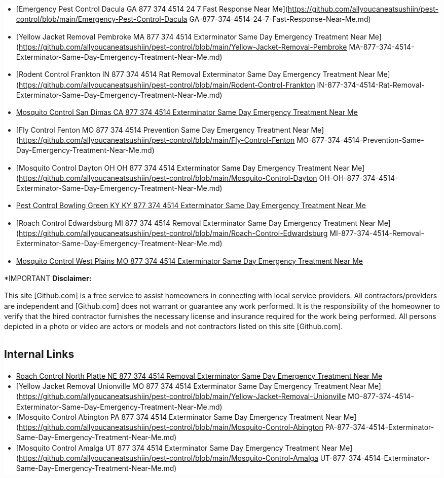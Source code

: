 
- [Emergency Pest Control Dacula GA 877 374 4514 24 7 Fast Response Near Me](https://github.com/allyoucaneatsushiin/pest-control/blob/main/Emergency-Pest-Control-Dacula GA-877-374-4514-24-7-Fast-Response-Near-Me.md)
- [Yellow Jacket Removal Pembroke MA 877 374 4514 Exterminator Same Day Emergency Treatment Near Me](https://github.com/allyoucaneatsushiin/pest-control/blob/main/Yellow-Jacket-Removal-Pembroke MA-877-374-4514-Exterminator-Same-Day-Emergency-Treatment-Near-Me.md)
- [Rodent Control Frankton IN 877 374 4514 Rat Removal Exterminator Same Day Emergency Treatment Near Me](https://github.com/allyoucaneatsushiin/pest-control/blob/main/Rodent-Control-Frankton IN-877-374-4514-Rat-Removal-Exterminator-Same-Day-Emergency-Treatment-Near-Me.md)


- [Mosquito Control San Dimas CA 877 374 4514 Exterminator Same Day Emergency Treatment Near Me](https://github.com/allyoucaneatsushiin/pest-control/blob/main/Mosquito-Control-San-Dimas-877-374-4514-Exterminator-Same-Day-Emergency-Treatment-Near-Me.md)
- [Fly Control Fenton MO 877 374 4514 Prevention Same Day Emergency Treatment Near Me](https://github.com/allyoucaneatsushiin/pest-control/blob/main/Fly-Control-Fenton MO-877-374-4514-Prevention-Same-Day-Emergency-Treatment-Near-Me.md)
- [Mosquito Control Dayton OH OH 877 374 4514 Exterminator Same Day Emergency Treatment Near Me](https://github.com/allyoucaneatsushiin/pest-control/blob/main/Mosquito-Control-Dayton OH-OH-877-374-4514-Exterminator-Same-Day-Emergency-Treatment-Near-Me.md)


- [Pest Control Bowling Green KY KY 877 374 4514 Exterminator Same Day Emergency Treatment Near Me](https://github.com/allyoucaneatsushiin/pest-control/blob/main/Pest-Control-Bowling-Green-KY-877-374-4514-Exterminator-Same-Day-Emergency-Treatment-Near-Me.md)
- [Roach Control Edwardsburg MI 877 374 4514 Removal Exterminator Same Day Emergency Treatment Near Me](https://github.com/allyoucaneatsushiin/pest-control/blob/main/Roach-Control-Edwardsburg MI-877-374-4514-Removal-Exterminator-Same-Day-Emergency-Treatment-Near-Me.md)
- [Mosquito Control West Plains MO 877 374 4514 Exterminator Same Day Emergency Treatment Near Me](https://github.com/allyoucaneatsushiin/pest-control/blob/main/Mosquito-Control-West-Plains-877-374-4514-Exterminator-Same-Day-Emergency-Treatment-Near-Me.md)


*IMPORTANT **Disclaimer:**  

This site [Github.com] is a free service to assist homeowners in connecting with local service providers. All contractors/providers are independent and [Github.com] does not warrant or guarantee any work performed. It is the responsibility of the homeowner to verify that the hired contractor furnishes the necessary license and insurance required for the work being performed. All persons depicted in a photo or video are actors or models and not contractors listed on this site [Github.com].


## Internal Links
- [Roach Control North Platte NE 877 374 4514 Removal Exterminator Same Day Emergency Treatment Near Me](https://github.com/allyoucaneatsushiin/pest-control/blob/main/Roach-Control-North-Platte-NE-877-374-4514-Removal-Exterminator-Same-Day-Emergency-Treatment-Near-Me.md)
- [Yellow Jacket Removal Unionville MO 877 374 4514 Exterminator Same Day Emergency Treatment Near Me](https://github.com/allyoucaneatsushiin/pest-control/blob/main/Yellow-Jacket-Removal-Unionville MO-877-374-4514-Exterminator-Same-Day-Emergency-Treatment-Near-Me.md)
- [Mosquito Control Abington PA 877 374 4514 Exterminator Same Day Emergency Treatment Near Me](https://github.com/allyoucaneatsushiin/pest-control/blob/main/Mosquito-Control-Abington PA-877-374-4514-Exterminator-Same-Day-Emergency-Treatment-Near-Me.md)
- [Mosquito Control Amalga UT 877 374 4514 Exterminator Same Day Emergency Treatment Near Me](https://github.com/allyoucaneatsushiin/pest-control/blob/main/Mosquito-Control-Amalga UT-877-374-4514-Exterminator-Same-Day-Emergency-Treatment-Near-Me.md)

